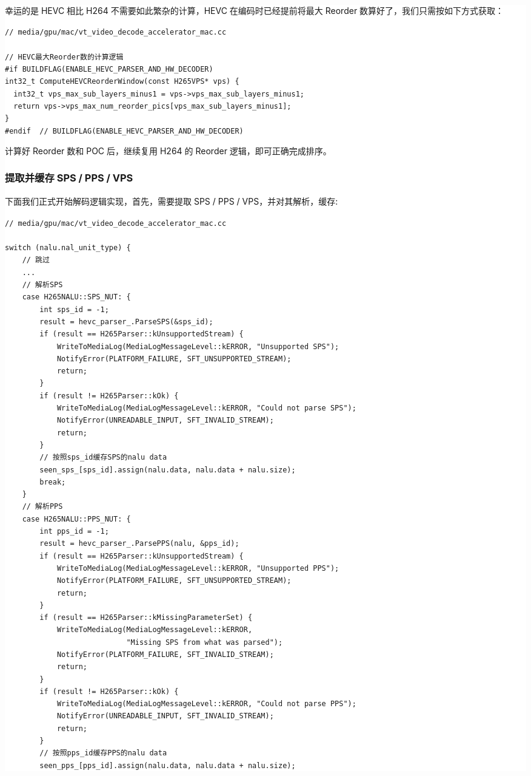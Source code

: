 幸运的是 HEVC 相比 H264 不需要如此繁杂的计算，HEVC 在编码时已经提前将最大 Reorder 数算好了，我们只需按如下方式获取：

```
// media/gpu/mac/vt_video_decode_accelerator_mac.cc

// HEVC最大Reorder数的计算逻辑
#if BUILDFLAG(ENABLE_HEVC_PARSER_AND_HW_DECODER)
int32_t ComputeHEVCReorderWindow(const H265VPS* vps) {
  int32_t vps_max_sub_layers_minus1 = vps->vps_max_sub_layers_minus1;
  return vps->vps_max_num_reorder_pics[vps_max_sub_layers_minus1];
}
#endif  // BUILDFLAG(ENABLE_HEVC_PARSER_AND_HW_DECODER)
```

计算好 Reorder 数和 POC 后，继续复用 H264 的 Reorder 逻辑，即可正确完成排序。

### **提取并缓存 SPS / PPS / VPS**

下面我们正式开始解码逻辑实现，首先，需要提取 SPS / PPS / VPS，并对其解析，缓存:

```
// media/gpu/mac/vt_video_decode_accelerator_mac.cc

switch (nalu.nal_unit_type) {
    // 跳过
    ...
    // 解析SPS
    case H265NALU::SPS_NUT: {
        int sps_id = -1;
        result = hevc_parser_.ParseSPS(&sps_id);
        if (result == H265Parser::kUnsupportedStream) {
            WriteToMediaLog(MediaLogMessageLevel::kERROR, "Unsupported SPS");
            NotifyError(PLATFORM_FAILURE, SFT_UNSUPPORTED_STREAM);
            return;
        }
        if (result != H265Parser::kOk) {
            WriteToMediaLog(MediaLogMessageLevel::kERROR, "Could not parse SPS");
            NotifyError(UNREADABLE_INPUT, SFT_INVALID_STREAM);
            return;
        }
        // 按照sps_id缓存SPS的nalu data
        seen_sps_[sps_id].assign(nalu.data, nalu.data + nalu.size);
        break;
    }
    // 解析PPS
    case H265NALU::PPS_NUT: {
        int pps_id = -1;
        result = hevc_parser_.ParsePPS(nalu, &pps_id);
        if (result == H265Parser::kUnsupportedStream) {
            WriteToMediaLog(MediaLogMessageLevel::kERROR, "Unsupported PPS");
            NotifyError(PLATFORM_FAILURE, SFT_UNSUPPORTED_STREAM);
            return;
        }
        if (result == H265Parser::kMissingParameterSet) {
            WriteToMediaLog(MediaLogMessageLevel::kERROR,
                            "Missing SPS from what was parsed");
            NotifyError(PLATFORM_FAILURE, SFT_INVALID_STREAM);
            return;
        }
        if (result != H265Parser::kOk) {
            WriteToMediaLog(MediaLogMessageLevel::kERROR, "Could not parse PPS");
            NotifyError(UNREADABLE_INPUT, SFT_INVALID_STREAM);
            return;
        }
        // 按照pps_id缓存PPS的nalu data
        seen_pps_[pps_id].assign(nalu.data, nalu.data + nalu.size);
```